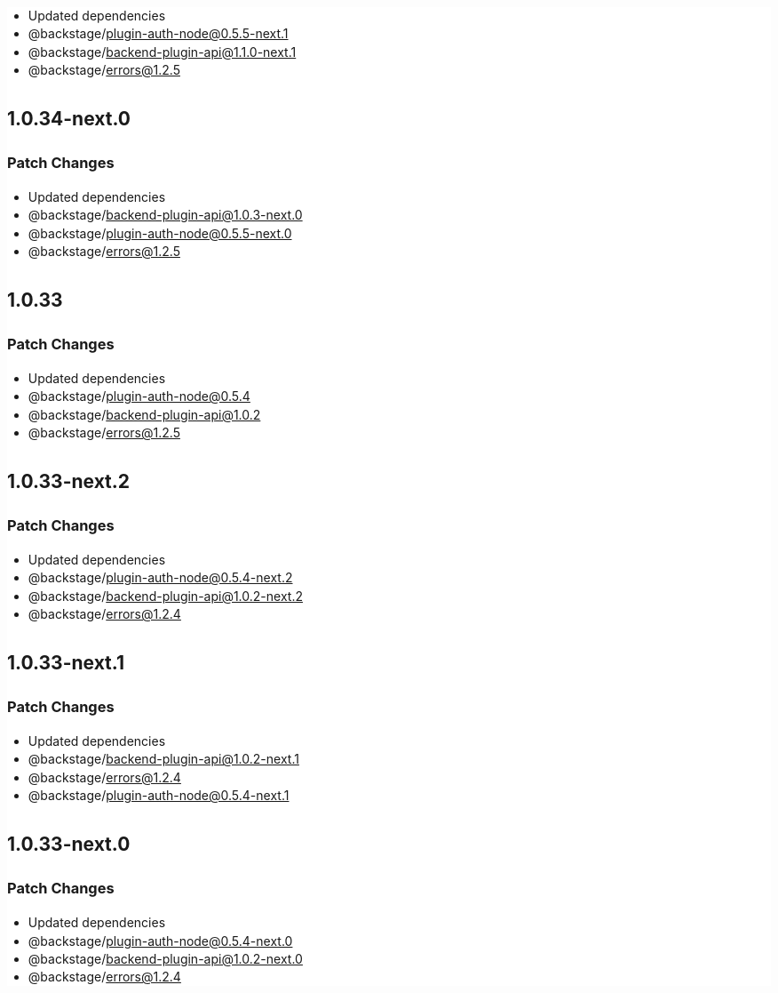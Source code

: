 - Updated dependencies
 - @backstage/plugin-auth-node@0.5.5-next.1
 - @backstage/backend-plugin-api@1.1.0-next.1
 - @backstage/errors@1.2.5

## 1.0.34-next.0

### Patch Changes

- Updated dependencies
 - @backstage/backend-plugin-api@1.0.3-next.0
 - @backstage/plugin-auth-node@0.5.5-next.0
 - @backstage/errors@1.2.5

## 1.0.33

### Patch Changes

- Updated dependencies
 - @backstage/plugin-auth-node@0.5.4
 - @backstage/backend-plugin-api@1.0.2
 - @backstage/errors@1.2.5

## 1.0.33-next.2

### Patch Changes

- Updated dependencies
 - @backstage/plugin-auth-node@0.5.4-next.2
 - @backstage/backend-plugin-api@1.0.2-next.2
 - @backstage/errors@1.2.4

## 1.0.33-next.1

### Patch Changes

- Updated dependencies
 - @backstage/backend-plugin-api@1.0.2-next.1
 - @backstage/errors@1.2.4
 - @backstage/plugin-auth-node@0.5.4-next.1

## 1.0.33-next.0

### Patch Changes

- Updated dependencies
 - @backstage/plugin-auth-node@0.5.4-next.0
 - @backstage/backend-plugin-api@1.0.2-next.0
 - @backstage/errors@1.2.4
